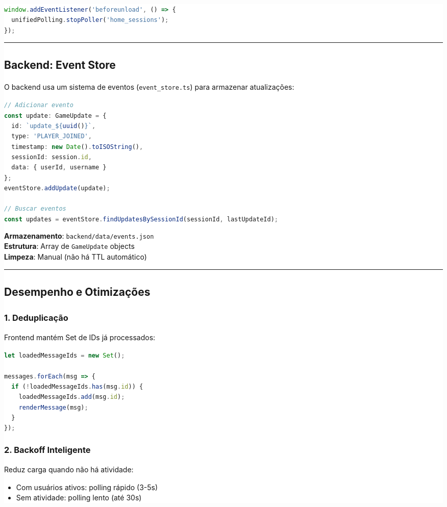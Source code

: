 ```javascript
window.addEventListener('beforeunload', () => {
  unifiedPolling.stopPoller('home_sessions');
});
```

---

## Backend: Event Store

O backend usa um sistema de eventos (`event_store.ts`) para armazenar atualizações:

```typescript
// Adicionar evento
const update: GameUpdate = {
  id: `update_${uuid()}`,
  type: 'PLAYER_JOINED',
  timestamp: new Date().toISOString(),
  sessionId: session.id,
  data: { userId, username }
};
eventStore.addUpdate(update);

// Buscar eventos
const updates = eventStore.findUpdatesBySessionId(sessionId, lastUpdateId);
```

**Armazenamento**: `backend/data/events.json`  
**Estrutura**: Array de `GameUpdate` objects  
**Limpeza**: Manual (não há TTL automático)

---

## Desempenho e Otimizações

### 1. Deduplicação
Frontend mantém Set de IDs já processados:
```javascript
let loadedMessageIds = new Set();

messages.forEach(msg => {
  if (!loadedMessageIds.has(msg.id)) {
    loadedMessageIds.add(msg.id);
    renderMessage(msg);
  }
});
```

### 2. Backoff Inteligente
Reduz carga quando não há atividade:
- Com usuários ativos: polling rápido (3-5s)
- Sem atividade: polling lento (até 30s)
